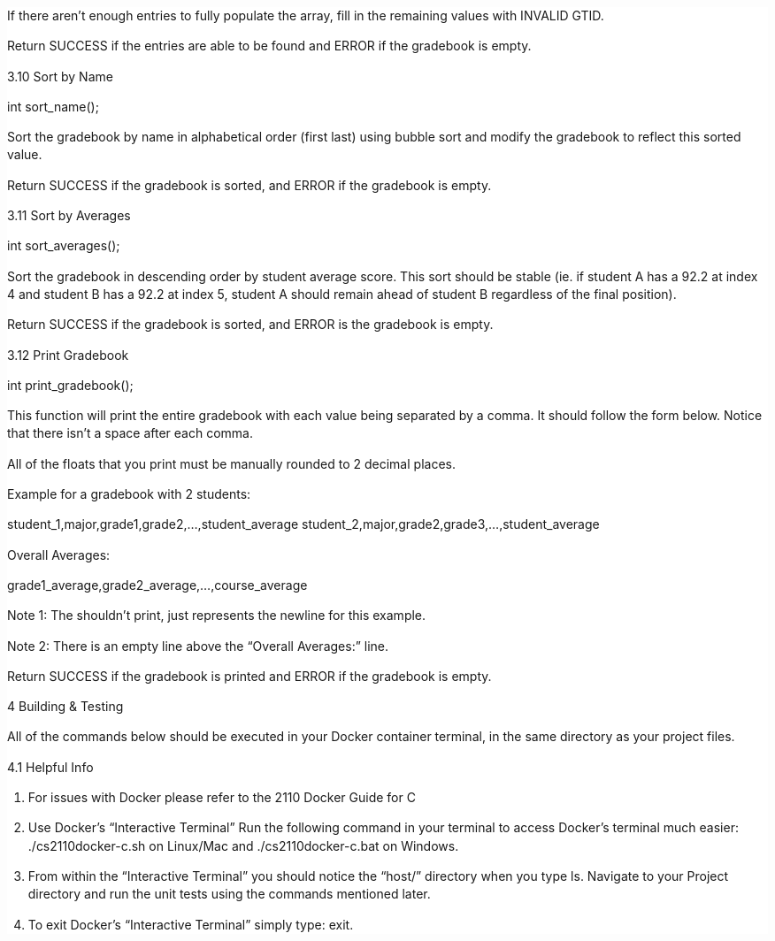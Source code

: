 If there aren’t enough entries to fully populate the array, fill in the remaining values with INVALID GTID.

Return SUCCESS if the entries are able to be found and ERROR if the gradebook is empty.

3.10 Sort by Name

int sort_name();

Sort the gradebook by name in alphabetical order (first last) using bubble sort and modify the gradebook to reflect this sorted value.

Return SUCCESS if the gradebook is sorted, and ERROR if the gradebook is empty.

3.11 Sort by Averages

int sort_averages();

Sort the gradebook in descending order by student average score. This sort should be stable (ie. if student A has a 92.2 at index 4 and student B has a 92.2 at index 5, student A should remain ahead of student B regardless of the final position).

Return SUCCESS if the gradebook is sorted, and ERROR is the gradebook is empty.

3.12 Print Gradebook

int print_gradebook();

This function will print the entire gradebook with each value being separated by a comma. It should follow the form below. Notice that there isn’t a space after each comma.

All of the floats that you print must be manually rounded to 2 decimal places.

Example for a gradebook with 2 students:

student_1,major,grade1,grade2,…,student_average student_2,major,grade2,grade3,…,student_average

Overall Averages:

grade1_average,grade2_average,…,course_average

Note 1: The shouldn’t print, just represents the newline for this example.

Note 2: There is an empty line above the “Overall Averages:” line.

Return SUCCESS if the gradebook is printed and ERROR if the gradebook is empty.

4 Building &amp; Testing

All of the commands below should be executed in your Docker container terminal, in the same directory as your project files.

4.1 Helpful Info

1. For issues with Docker please refer to the 2110 Docker Guide for C

2. Use Docker’s “Interactive Terminal” Run the following command in your terminal to access Docker’s terminal much easier: ./cs2110docker-c.sh on Linux/Mac and ./cs2110docker-c.bat on Windows.

3. From within the “Interactive Terminal” you should notice the “host/” directory when you type ls. Navigate to your Project directory and run the unit tests using the commands mentioned later.

4. To exit Docker’s “Interactive Terminal” simply type: exit.
